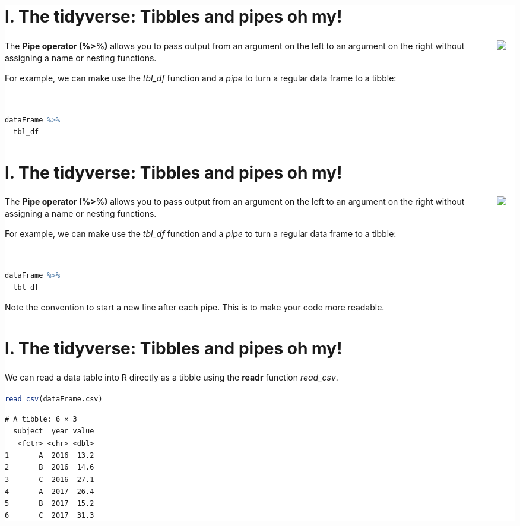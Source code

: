 I. The tidyverse: Tibbles and pipes oh my!
========================================================
<img style="float: right; margin: 0px 15px 15px 0px;" src="http://revolution-computing.typepad.com/.a/6a010534b1db25970b01a3fd380b67970b-600wi">

The **Pipe operator (%>%)** allows you to pass output from an argument on the left to an argument on the right without assigning a name or nesting functions. 

For example, we can make use the _tbl_df_ function and a _pipe_ to turn a regular data frame to a tibble:

<br style="clear:both" />


```r
dataFrame %>%
  tbl_df
```

I. The tidyverse: Tibbles and pipes oh my!
========================================================

<img style="float: right; margin: 0px 15px 15px 0px;" src="http://revolution-computing.typepad.com/.a/6a010534b1db25970b01a3fd380b67970b-600wi">

The **Pipe operator (%>%)** allows you to pass output from an argument on the left to an argument on the right without assigning a name or nesting functions. 

For example, we can make use the _tbl_df_ function and a _pipe_ to turn a regular data frame to a tibble:

<br style="clear:both" />


```r
dataFrame %>%
  tbl_df
```

Note the convention to start a new line after each pipe. This is to make your code more readable.

I. The tidyverse: Tibbles and pipes oh my!
========================================================
We can read a data table into R directly as a tibble using the **readr** function _read_csv_. 


```r
read_csv(dataFrame.csv)
```


```
# A tibble: 6 × 3
  subject  year value
   <fctr> <chr> <dbl>
1       A  2016  13.2
2       B  2016  14.6
3       C  2016  27.1
4       A  2017  26.4
5       B  2017  15.2
6       C  2017  31.3
```
